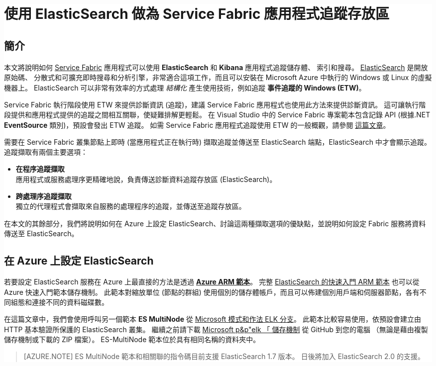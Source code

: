 <properties
   pageTitle="使用 ElasticSearch 做為 Service Fabric 應用程式追蹤存放區 | Microsoft Azure"
   description="描述 Service Fabric 應用程式如何使用 ElasticSearch 和 Kibana 來儲存、檢索和搜尋應用程式追蹤 (記錄檔)"
   services="service-fabric"
   documentationCenter=".net"
   authors="karolz-ms"
   manager="adegeo"
   editor=""/>

<tags
   ms.service="service-fabric"
   ms.devlang="dotNet"
   ms.topic="article"
   ms.tgt_pltfrm="NA"
   ms.workload="NA"
   ms.date="11/02/2015"
   ms.author="karolz@microsoft.com"/>

# 使用 ElasticSearch 做為 Service Fabric 應用程式追蹤存放區
## 簡介
本文將說明如何 [Service Fabric](http://azure.microsoft.com/documentation/services/service-fabric/) 應用程式可以使用 **ElasticSearch** 和 **Kibana** 應用程式追蹤儲存體、 索引和搜尋。 [ElasticSearch](https://www.elastic.co/guide/index.html) 是開放原始碼、 分散式和可擴充即時搜尋和分析引擎，非常適合這項工作，而且可以安裝在 Microsoft Azure 中執行的 Windows 或 Linux 的虛擬機器上。 ElasticSearch 可以非常有效率的方式處理 *結構化* 產生使用技術，例如追蹤 **事件追蹤的 Windows (ETW)**。

Service Fabric 執行階段使用 ETW 來提供診斷資訊 (追蹤)，建議 Service Fabric 應用程式也使用此方法來提供診斷資訊。 這可讓執行階段提供和應用程式提供的追蹤之間相互關聯，使疑難排解更輕鬆。 在 Visual Studio 中的 Service Fabric 專案範本包含記錄 API (根據.NET **EventSource** 類別)，預設會發出 ETW 追蹤。 如需 Service Fabric 應用程式追蹤使用 ETW 的一般概觀，請參閱 [這篇文章](service-fabric-diagnostics-how-to-monitor-and-diagnose-services-locally.md)。

需要在 Service Fabric 叢集節點上即時 (當應用程式正在執行時) 擷取追蹤並傳送至 ElasticSearch 端點，ElasticSearch 中才會顯示追蹤。 追蹤擷取有兩個主要選項：

+ **在程序追蹤擷取**  
應用程式或服務處理序更精確地說，負責傳送診斷資料追蹤存放區 (ElasticSearch)。

+ **跨處理序追蹤擷取**  
獨立的代理程式會擷取來自服務的處理程序的追蹤，並傳送至追蹤存放區。

在本文的其餘部分，我們將說明如何在 Azure 上設定 ElasticSearch、討論這兩種擷取選項的優缺點，並說明如何設定 Fabric 服務將資料傳送至 ElasticSearch。


## 在 Azure 上設定 ElasticSearch
若要設定 ElasticSearch 服務在 Azure 上最直接的方法是透過 [**Azure ARM 範本**](../resource-group-overview.md)。 完整 [ElasticSearch 的快速入門 ARM 範本](https://github.com/Azure/azure-quickstart-templates/tree/master/elasticsearch) 也可以從 Azure 快速入門範本儲存機制。 此範本對縮放單位 (節點的群組) 使用個別的儲存體帳戶，而且可以佈建個別用戶端和伺服器節點，各有不同組態和連接不同的資料磁碟數。

在這篇文章中，我們會使用呼叫另一個範本 **ES MultiNode** 從 [Microsoft 模式和作法 ELK 分支](https://github.com/mspnp/semantic-logging/tree/elk/)。 此範本比較容易使用，依預設會建立由 HTTP 基本驗證所保護的 ElasticSearch 叢集。 繼續之前請下載 [Microsoft p&p"elk 「 儲存機制](https://github.com/mspnp/semantic-logging/tree/elk/) 從 GitHub 到您的電腦 （無論是藉由複製儲存機制或下載的 ZIP 檔案）。 ES-MultiNode 範本位於具有相同名稱的資料夾中。
>[AZURE.NOTE] ES MultiNode 範本和相關聯的指令碼目前支援 ElasticSearch 1.7 版本。 日後將加入 ElasticSearch 2.0 的支援。


[1]: ./media/service-fabric-diagnostics-how-to-use-elasticsearch/listener-lib-references.png
[2]: ./media/service-fabric-diagnostics-how-to-use-elasticsearch/kibana.png
